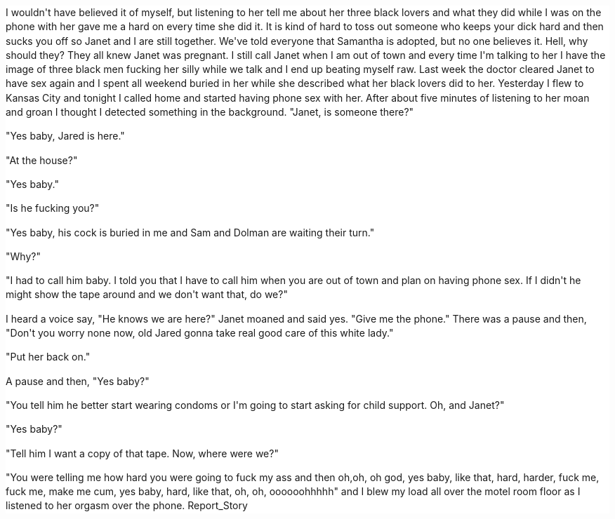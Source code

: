 I wouldn't have believed it of myself, but listening to her tell me about her three black lovers and what they did while I was on the phone with her gave me a hard on every time she did it. It is kind of hard to toss out someone who keeps your dick hard and then sucks you off so Janet and I are still together. We've told everyone that Samantha is adopted, but no one believes it. Hell, why should they? They all knew Janet was pregnant. I still call Janet when I am out of town and every time I'm talking to her I have the image of three black men fucking her silly while we talk and I end up beating myself raw. Last week the doctor cleared Janet to have sex again and I spent all weekend buried in her while she described what her black lovers did to her. Yesterday I flew to Kansas City and tonight I called home and started having phone sex with her. After about five minutes of listening to her moan and groan I thought I detected something in the background. "Janet, is someone there?" 

"Yes baby, Jared is here." 

"At the house?" 

"Yes baby." 

"Is he fucking you?" 

"Yes baby, his cock is buried in me and Sam and Dolman are waiting their turn." 

"Why?" 

"I had to call him baby. I told you that I have to call him when you are out of town and plan on having phone sex. If I didn't he might show the tape around and we don't want that, do we?" 

I heard a voice say, "He knows we are here?" Janet moaned and said yes. "Give me the phone." There was a pause and then, "Don't you worry none now, old Jared gonna take real good care of this white lady." 

"Put her back on." 

A pause and then, "Yes baby?" 

"You tell him he better start wearing condoms or I'm going to start asking for child support. Oh, and Janet?" 

"Yes baby?" 

"Tell him I want a copy of that tape. Now, where were we?" 

"You were telling me how hard you were going to fuck my ass and then oh,oh, oh god, yes baby, like that, hard, harder, fuck me, fuck me, make me cum, yes baby, hard, like that, oh, oh, oooooohhhhh" and I blew my load all over the motel room floor as I listened to her orgasm over the phone. Report_Story 
